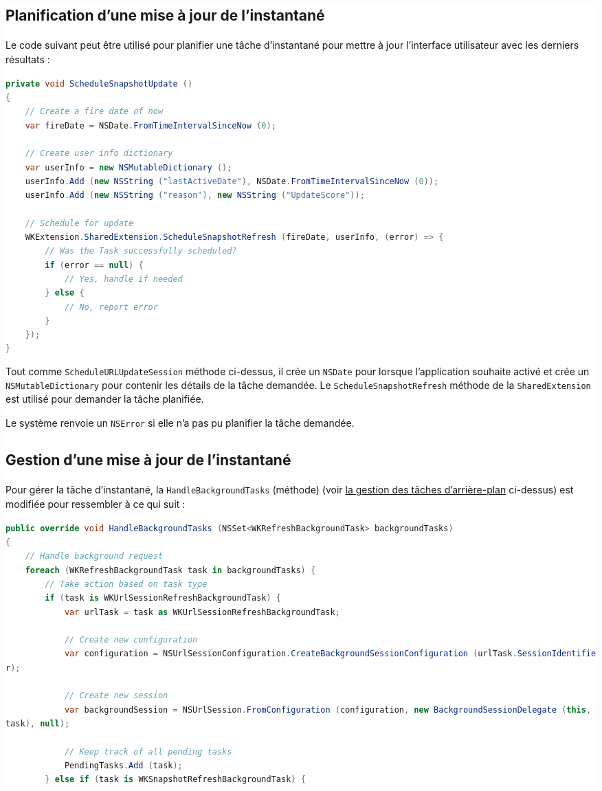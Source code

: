 <a name="Scheduling-a-Snapshot-Update" />

## <a name="scheduling-a-snapshot-update"></a>Planification d’une mise à jour de l’instantané

Le code suivant peut être utilisé pour planifier une tâche d’instantané pour mettre à jour l’interface utilisateur avec les derniers résultats :

```csharp
private void ScheduleSnapshotUpdate ()
{
    // Create a fire date of now
    var fireDate = NSDate.FromTimeIntervalSinceNow (0);

    // Create user info dictionary
    var userInfo = new NSMutableDictionary ();
    userInfo.Add (new NSString ("lastActiveDate"), NSDate.FromTimeIntervalSinceNow (0));
    userInfo.Add (new NSString ("reason"), new NSString ("UpdateScore"));

    // Schedule for update
    WKExtension.SharedExtension.ScheduleSnapshotRefresh (fireDate, userInfo, (error) => {
        // Was the Task successfully scheduled?
        if (error == null) {
            // Yes, handle if needed
        } else {
            // No, report error
        }
    });
}
```

Tout comme `ScheduleURLUpdateSession` méthode ci-dessus, il crée un `NSDate` pour lorsque l’application souhaite activé et crée un `NSMutableDictionary` pour contenir les détails de la tâche demandée. Le `ScheduleSnapshotRefresh` méthode de la `SharedExtension` est utilisé pour demander la tâche planifiée.

Le système renvoie un `NSError` si elle n’a pas pu planifier la tâche demandée.

<a name="Handling-a-Snapshot-Update" />

## <a name="handling-a-snapshot-update"></a>Gestion d’une mise à jour de l’instantané

Pour gérer la tâche d’instantané, la `HandleBackgroundTasks` (méthode) (voir [la gestion des tâches d’arrière-plan](#Handling-Background-Tasks) ci-dessus) est modifiée pour ressembler à ce qui suit :

```csharp
public override void HandleBackgroundTasks (NSSet<WKRefreshBackgroundTask> backgroundTasks)
{
    // Handle background request
    foreach (WKRefreshBackgroundTask task in backgroundTasks) {
        // Take action based on task type
        if (task is WKUrlSessionRefreshBackgroundTask) {
            var urlTask = task as WKUrlSessionRefreshBackgroundTask;

            // Create new configuration
            var configuration = NSUrlSessionConfiguration.CreateBackgroundSessionConfiguration (urlTask.SessionIdentifier);

            // Create new session
            var backgroundSession = NSUrlSession.FromConfiguration (configuration, new BackgroundSessionDelegate (this, task), null);

            // Keep track of all pending tasks
            PendingTasks.Add (task);
        } else if (task is WKSnapshotRefreshBackgroundTask) {
```